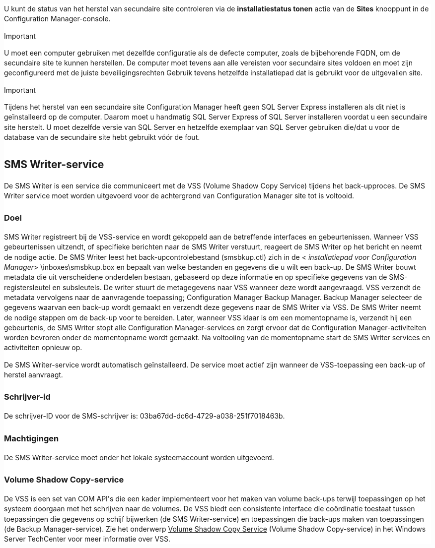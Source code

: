  U kunt de status van het herstel van secundaire site controleren via de **installatiestatus tonen** actie van de **Sites** knooppunt in de Configuration Manager-console.  

> [!IMPORTANT]  
>  U moet een computer gebruiken met dezelfde configuratie als de defecte computer, zoals de bijbehorende FQDN, om de secundaire site te kunnen herstellen. De computer moet tevens aan alle vereisten voor secundaire sites voldoen en moet zijn geconfigureerd met de juiste beveiligingsrechten Gebruik tevens hetzelfde installatiepad dat is gebruikt voor de uitgevallen site.  

> [!IMPORTANT]  
>  Tijdens het herstel van een secundaire site Configuration Manager heeft geen SQL Server Express installeren als dit niet is geïnstalleerd op de computer. Daarom moet u handmatig SQL Server Express of SQL Server installeren voordat u een secundaire site herstelt. U moet dezelfde versie van SQL Server en hetzelfde exemplaar van SQL Server gebruiken die/dat u voor de database van de secundaire site hebt gebruikt vóór de fout.  

##  <a name="BKMK_SMSWriterService"></a> SMS Writer-service  
 De SMS Writer is een service die communiceert met de VSS (Volume Shadow Copy Service) tijdens het back-upproces. De SMS Writer service moet worden uitgevoerd voor de achtergrond van Configuration Manager site tot is voltooid.  

### <a name="purpose"></a>Doel  
 SMS Writer registreert bij de VSS-service en wordt gekoppeld aan de betreffende interfaces en gebeurtenissen. Wanneer VSS gebeurtenissen uitzendt, of specifieke berichten naar de SMS Writer verstuurt, reageert de SMS Writer op het bericht en neemt de nodige actie. De SMS Writer leest het back-upcontrolebestand (smsbkup.ctl) zich in de &lt; *installatiepad voor Configuration Manager*> \inboxes\smsbkup.box en bepaalt van welke bestanden en gegevens die u wilt een back-up. De SMS Writer bouwt metadata die uit verscheidene onderdelen bestaan, gebaseerd op deze informatie en op specifieke gegevens van de SMS-registersleutel en subsleutels. De writer stuurt de metagegevens naar VSS wanneer deze wordt aangevraagd. VSS verzendt de metadata vervolgens naar de aanvragende toepassing; Configuration Manager Backup Manager. Backup Manager selecteer de gegevens waarvan een back-up wordt gemaakt en verzendt deze gegevens naar de SMS Writer via VSS. De SMS Writer neemt de nodige stappen om de back-up voor te bereiden. Later, wanneer VSS klaar is om een momentopname is, verzendt hij een gebeurtenis, de SMS Writer stopt alle Configuration Manager-services en zorgt ervoor dat de Configuration Manager-activiteiten worden bevroren onder de momentopname wordt gemaakt. Na voltooiing van de momentopname start de SMS Writer services en activiteiten opnieuw op.  

 De SMS Writer-service wordt automatisch geïnstalleerd. De service moet actief zijn wanneer de VSS-toepassing een back-up of herstel aanvraagt.  

### <a name="writer-id"></a>Schrijver-id  
 De schrijver-ID voor de SMS-schrijver is: 03ba67dd-dc6d-4729-a038-251f7018463b.  

### <a name="permissions"></a>Machtigingen  
 De SMS Writer-service moet onder het lokale systeemaccount worden uitgevoerd.  

### <a name="volume-shadow-copy-service"></a>Volume Shadow Copy-service  
 De VSS is een set van COM API's die een kader implementeert voor het maken van volume back-ups terwijl toepassingen op het systeem doorgaan met het schrijven naar de volumes. De VSS biedt een consistente interface die coördinatie toestaat tussen toepassingen die gegevens op schijf bijwerken (de SMS Writer-service) en toepassingen die back-ups maken van toepassingen (de Backup Manager-service). Zie het onderwerp [Volume Shadow Copy Service](http://go.microsoft.com/fwlink/p/?LinkId=241968) (Volume Shadow Copy-service) in het Windows Server TechCenter voor meer informatie over VSS.  

